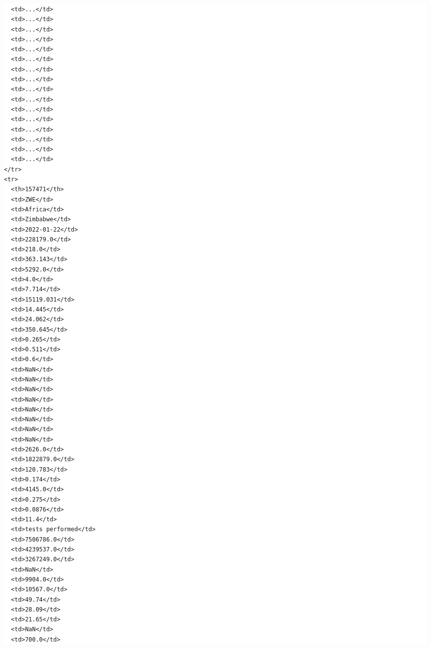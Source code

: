       <td>...</td>
      <td>...</td>
      <td>...</td>
      <td>...</td>
      <td>...</td>
      <td>...</td>
      <td>...</td>
      <td>...</td>
      <td>...</td>
      <td>...</td>
      <td>...</td>
      <td>...</td>
      <td>...</td>
      <td>...</td>
      <td>...</td>
      <td>...</td>
    </tr>
    <tr>
      <th>157471</th>
      <td>ZWE</td>
      <td>Africa</td>
      <td>Zimbabwe</td>
      <td>2022-01-22</td>
      <td>228179.0</td>
      <td>218.0</td>
      <td>363.143</td>
      <td>5292.0</td>
      <td>4.0</td>
      <td>7.714</td>
      <td>15119.031</td>
      <td>14.445</td>
      <td>24.062</td>
      <td>350.645</td>
      <td>0.265</td>
      <td>0.511</td>
      <td>0.6</td>
      <td>NaN</td>
      <td>NaN</td>
      <td>NaN</td>
      <td>NaN</td>
      <td>NaN</td>
      <td>NaN</td>
      <td>NaN</td>
      <td>NaN</td>
      <td>2626.0</td>
      <td>1822879.0</td>
      <td>120.783</td>
      <td>0.174</td>
      <td>4145.0</td>
      <td>0.275</td>
      <td>0.0876</td>
      <td>11.4</td>
      <td>tests performed</td>
      <td>7506786.0</td>
      <td>4239537.0</td>
      <td>3267249.0</td>
      <td>NaN</td>
      <td>9904.0</td>
      <td>10567.0</td>
      <td>49.74</td>
      <td>28.09</td>
      <td>21.65</td>
      <td>NaN</td>
      <td>700.0</td>